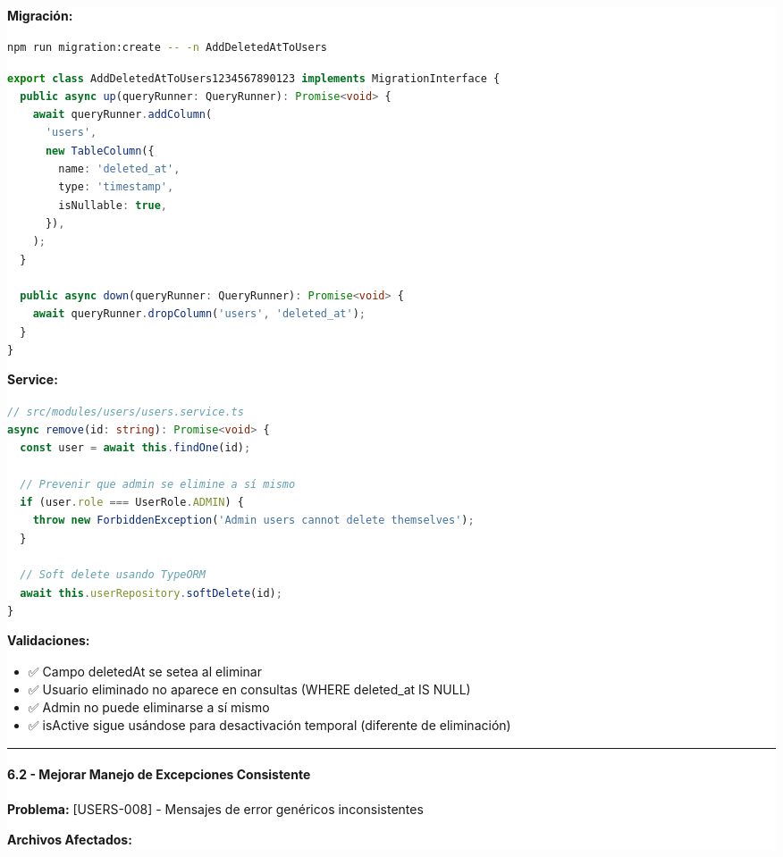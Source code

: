 **Migración:**

```bash
npm run migration:create -- -n AddDeletedAtToUsers
```

```typescript
export class AddDeletedAtToUsers1234567890123 implements MigrationInterface {
  public async up(queryRunner: QueryRunner): Promise<void> {
    await queryRunner.addColumn(
      'users',
      new TableColumn({
        name: 'deleted_at',
        type: 'timestamp',
        isNullable: true,
      }),
    );
  }

  public async down(queryRunner: QueryRunner): Promise<void> {
    await queryRunner.dropColumn('users', 'deleted_at');
  }
}
```

**Service:**

```typescript
// src/modules/users/users.service.ts
async remove(id: string): Promise<void> {
  const user = await this.findOne(id);

  // Prevenir que admin se elimine a sí mismo
  if (user.role === UserRole.ADMIN) {
    throw new ForbiddenException('Admin users cannot delete themselves');
  }

  // Soft delete usando TypeORM
  await this.userRepository.softDelete(id);
}
```

**Validaciones:**

- ✅ Campo deletedAt se setea al eliminar
- ✅ Usuario eliminado no aparece en consultas (WHERE deleted_at IS NULL)
- ✅ Admin no puede eliminarse a sí mismo
- ✅ isActive sigue usándose para desactivación temporal (diferente de eliminación)

---

#### 6.2 - Mejorar Manejo de Excepciones Consistente

**Problema:** [USERS-008] - Mensajes de error genéricos inconsistentes

**Archivos Afectados:**
